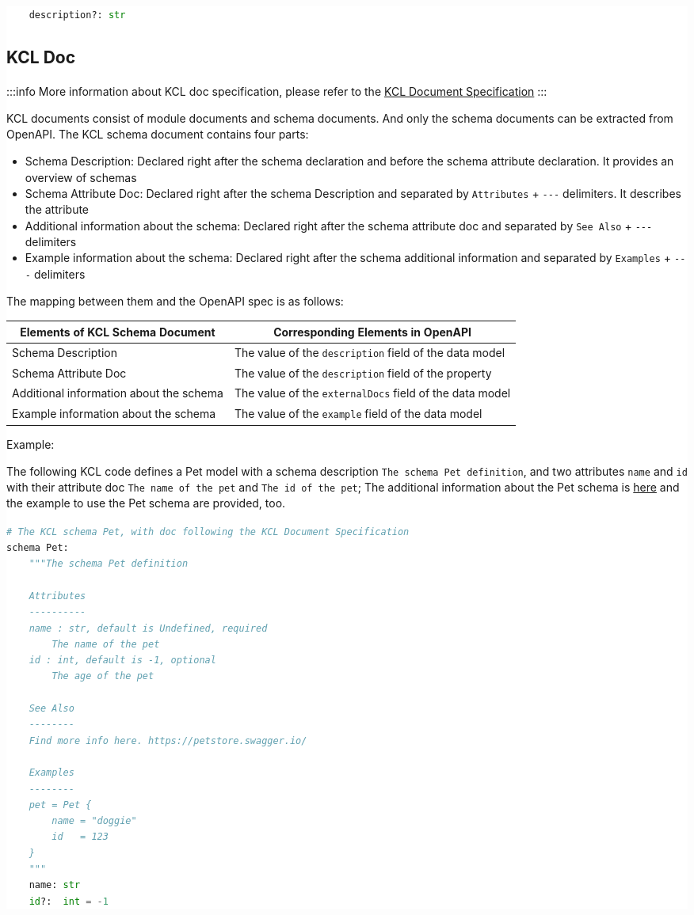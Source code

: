 ```python
    description?: str
```

## KCL Doc

:::info
More information about KCL doc specification, please refer to the [KCL Document Specification](../kcl/docgen.md)
:::

KCL documents consist of module documents and schema documents. And only the schema documents can be extracted from OpenAPI. The KCL schema document contains four parts:

- Schema Description: Declared right after the schema declaration and before the schema attribute declaration. It provides an overview of schemas
- Schema Attribute Doc: Declared right after the schema Description and separated by `Attributes` + `---` delimiters. It describes the attribute
- Additional information about the schema: Declared right after the schema attribute doc and separated by `See Also` + `---` delimiters
- Example information about the schema: Declared right after the schema additional information and separated by `Examples` + `---` delimiters

The mapping between them and the OpenAPI spec is as follows:

|     Elements of KCL Schema Document     |            Corresponding Elements in OpenAPI            |
| --------------------------------------- | ------------------------------------------------------- |
| Schema Description                      | The value of the `description` field of the data model  |
| Schema Attribute Doc                    | The value of the `description` field of the property    |
| Additional information about the schema | The value of the `externalDocs` field of the data model |
| Example information about the schema    | The value of the `example` field of the data model      |

Example:

The following KCL code defines a Pet model with a schema description `The schema Pet definition`, and two attributes `name` and `id` with their attribute doc `The name of the pet` and `The id of the pet`; The additional information about the Pet schema is [here](https://petstore.swagger.io/) and the example to use the Pet schema are provided, too.

```python
# The KCL schema Pet, with doc following the KCL Document Specification
schema Pet:
    """The schema Pet definition
    
    Attributes
    ----------
    name : str, default is Undefined, required
        The name of the pet
    id : int, default is -1, optional
        The age of the pet

    See Also
    --------
    Find more info here. https://petstore.swagger.io/

    Examples
    --------
    pet = Pet {
        name = "doggie"
        id   = 123
    }
    """
    name: str
    id?:  int = -1
```
